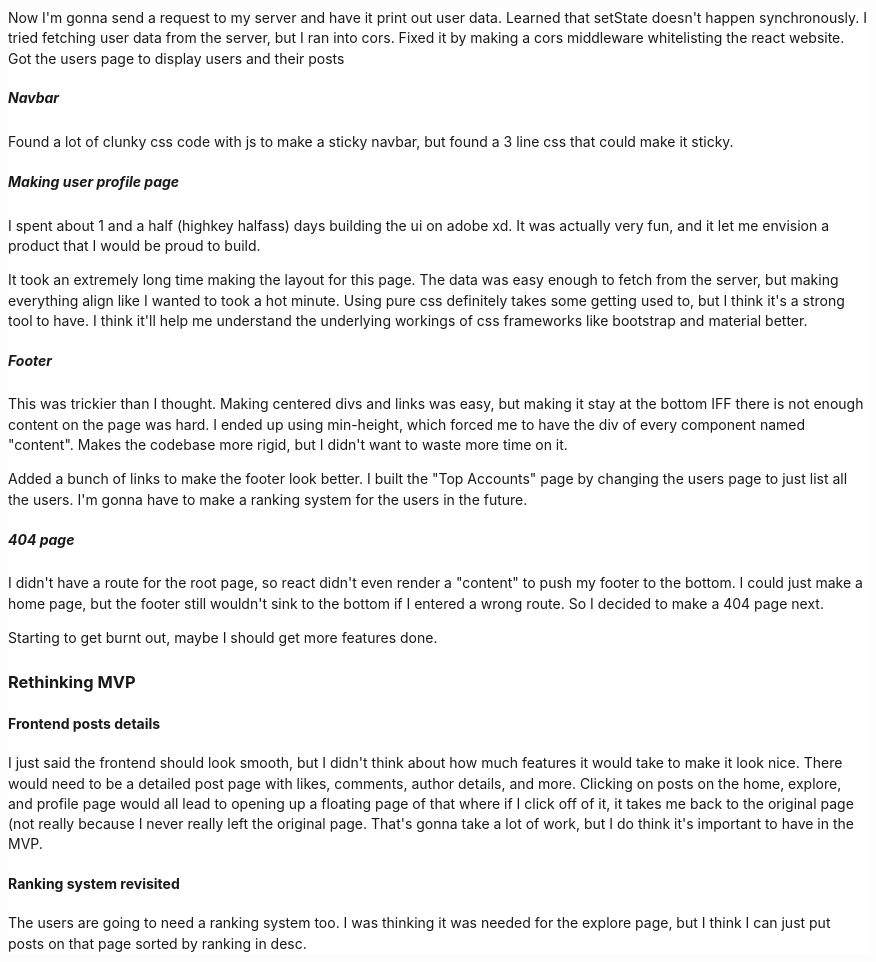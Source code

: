 Now I'm gonna send a request to my server and have it print out user data. Learned that setState doesn't happen synchronously. 
I tried fetching user data from the server, but I ran into cors. Fixed it by making a cors middleware whitelisting the react website.
Got the users page to display users and their posts


##### Navbar
Found a lot of clunky css code with js to make a sticky navbar, but found a 3 line css that could make it sticky. 

##### Making user profile page
I spent about 1 and a half (highkey halfass) days building the ui on adobe xd. It was actually very fun, and it let me envision a product that I would be proud
to build.

It took an extremely long time making the layout for this page. The data was easy enough to fetch from the server, but making everything align like I wanted to
took a hot minute. Using pure css definitely takes some getting used to, but I think it's a strong tool to have. I think it'll help me understand the underlying
workings of css frameworks like bootstrap and material better.

##### Footer
This was trickier than I thought. Making centered divs and links was easy, but making it stay at the bottom IFF there is not enough content on the page was hard.
I ended up using min-height, which forced me to have the div of every component named "content". Makes the codebase more rigid, but I didn't want to waste more time
on it.

Added a bunch of links to make the footer look better. I built the "Top Accounts" page by changing the users page to just list all the users. I'm gonna have to make
a ranking system for the users in the future.

##### 404 page
I didn't have a route for the root page, so react didn't even render a "content" to push my footer to the bottom. I could just make a home page, but the footer still
wouldn't sink to the bottom if I entered a wrong route. So I decided to make a 404 page next.

Starting to get burnt out, maybe I should get more features done.

### Rethinking MVP
#### Frontend posts details
I just said the frontend should look smooth, but I didn't think about how much features it would take to make it look nice.
There would need to be a detailed post page with likes, comments, author details, and more. Clicking on posts on the home, explore,
and profile page would all lead to opening up a floating page of that where if I click off of it, it takes me back to the original
page (not really because I never really left the original page. That's gonna take a lot of work, but I do think it's important to have
in the MVP. 

#### Ranking system revisited
The users are going to need a ranking system too. I was thinking it was needed for the explore page, but I think I can just put posts on that page
sorted by ranking in desc. 
